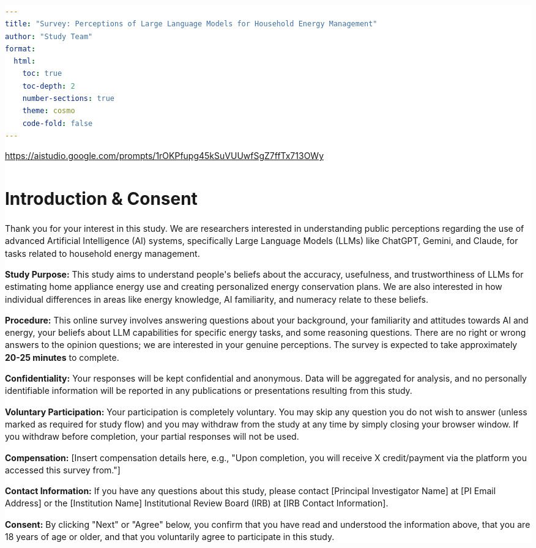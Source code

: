 ```yaml
---
title: "Survey: Perceptions of Large Language Models for Household Energy Management"
author: "Study Team"
format:
  html:
    toc: true
    toc-depth: 2
    number-sections: true
    theme: cosmo
    code-fold: false
---
```


https://aistudio.google.com/prompts/1rOKPfupg45kSuVUUwfSgZ7ffTx713OWy


# Introduction & Consent

Thank you for your interest in this study. We are researchers interested in understanding public perceptions regarding the use of advanced Artificial Intelligence (AI) systems, specifically Large Language Models (LLMs) like ChatGPT, Gemini, and Claude, for tasks related to household energy management.

**Study Purpose:** This study aims to understand people's beliefs about the accuracy, usefulness, and trustworthiness of LLMs for estimating home appliance energy use and creating personalized energy conservation plans. We are also interested in how individual differences in areas like energy knowledge, AI familiarity, and numeracy relate to these beliefs.

**Procedure:** This online survey involves answering questions about your background, your familiarity and attitudes towards AI and energy, your beliefs about LLM capabilities for specific energy tasks, and some reasoning questions. There are no right or wrong answers to the opinion questions; we are interested in your genuine perceptions. The survey is expected to take approximately **20-25 minutes** to complete.

**Confidentiality:** Your responses will be kept confidential and anonymous. Data will be aggregated for analysis, and no personally identifiable information will be reported in any publications or presentations resulting from this study.

**Voluntary Participation:** Your participation is completely voluntary. You may skip any question you do not wish to answer (unless marked as required for study flow) and you may withdraw from the study at any time by simply closing your browser window. If you withdraw before completion, your partial responses will not be used.

**Compensation:** [Insert compensation details here, e.g., "Upon completion, you will receive X credit/payment via the platform you accessed this survey from."]

**Contact Information:** If you have any questions about this study, please contact [Principal Investigator Name] at [PI Email Address] or the [Institution Name] Institutional Review Board (IRB) at [IRB Contact Information].

**Consent:** By clicking "Next" or "Agree" below, you confirm that you have read and understood the information above, that you are 18 years of age or older, and that you voluntarily agree to participate in this study.
